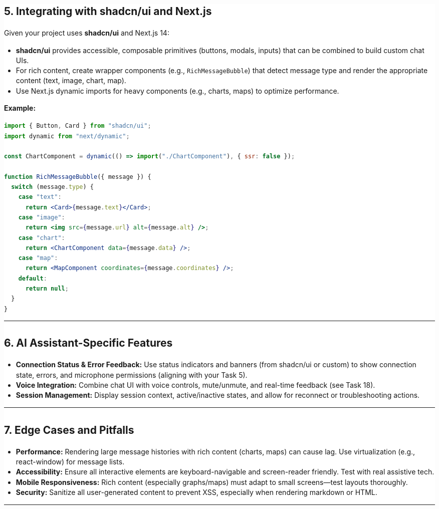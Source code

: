 ## 5. **Integrating with shadcn/ui and Next.js**

Given your project uses **shadcn/ui** and Next.js 14:
- **shadcn/ui** provides accessible, composable primitives (buttons, modals, inputs) that can be combined to build custom chat UIs.
- For rich content, create wrapper components (e.g., `RichMessageBubble`) that detect message type and render the appropriate content (text, image, chart, map).
- Use Next.js dynamic imports for heavy components (e.g., charts, maps) to optimize performance.

**Example:**
```jsx
import { Button, Card } from "shadcn/ui";
import dynamic from "next/dynamic";

const ChartComponent = dynamic(() => import("./ChartComponent"), { ssr: false });

function RichMessageBubble({ message }) {
  switch (message.type) {
    case "text":
      return <Card>{message.text}</Card>;
    case "image":
      return <img src={message.url} alt={message.alt} />;
    case "chart":
      return <ChartComponent data={message.data} />;
    case "map":
      return <MapComponent coordinates={message.coordinates} />;
    default:
      return null;
  }
}
```

---

## 6. **AI Assistant-Specific Features**

- **Connection Status & Error Feedback:** Use status indicators and banners (from shadcn/ui or custom) to show connection state, errors, and microphone permissions (aligning with your Task 5).
- **Voice Integration:** Combine chat UI with voice controls, mute/unmute, and real-time feedback (see Task 18).
- **Session Management:** Display session context, active/inactive states, and allow for reconnect or troubleshooting actions.

---

## 7. **Edge Cases and Pitfalls**

- **Performance:** Rendering large message histories with rich content (charts, maps) can cause lag. Use virtualization (e.g., react-window) for message lists.
- **Accessibility:** Ensure all interactive elements are keyboard-navigable and screen-reader friendly. Test with real assistive tech.
- **Mobile Responsiveness:** Rich content (especially graphs/maps) must adapt to small screens—test layouts thoroughly.
- **Security:** Sanitize all user-generated content to prevent XSS, especially when rendering markdown or HTML.

---